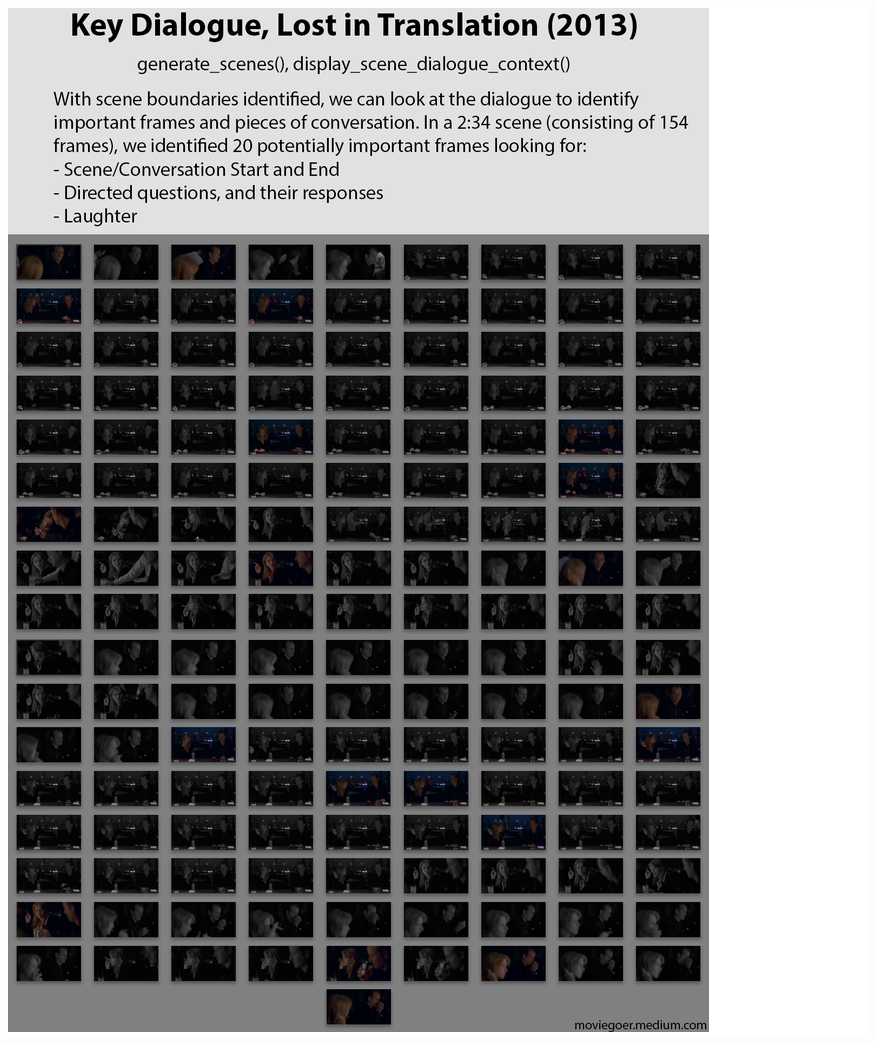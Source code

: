 ![Lost in Translation (2003) Scene Visualization](/readme_images/pd_scene_lit_1b.png "Lost in Translation (2003) Scene Visualization")
